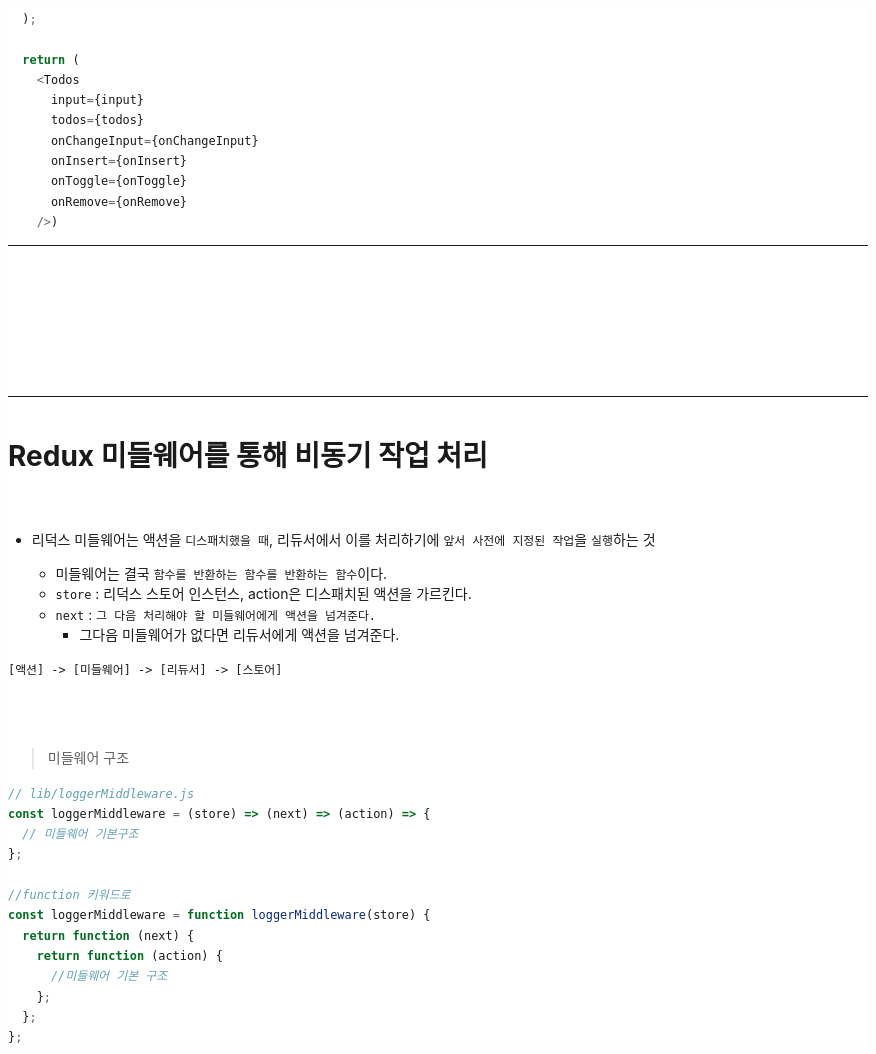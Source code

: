 ```js
  );

  return (
    <Todos
      input={input}
      todos={todos}
      onChangeInput={onChangeInput}
      onInsert={onInsert}
      onToggle={onToggle}
      onRemove={onRemove}
    />)
```

---

<br />
<br />
<br />
<br />
<br />
<br />

---

# Redux 미들웨어를 통해 비동기 작업 처리

<br />

- 리덕스 미들웨어는 액션을 `디스패치했을 때`, 리듀서에서 이를 처리하기에 `앞서 사전에 지정된 작업`을 `실행`하는 것

  - 미들웨어는 결국 `함수를 반환하는 함수를 반환하는 함수`이다.
  - `store` : 리덕스 스토어 인스턴스, action은 디스패치된 액션을 가르킨다.
  - `next` : `그 다음 처리해야 할 미들웨어에게 액션을 넘겨준다.`
    - 그다음 미들웨어가 없다면 리듀서에게 액션을 넘겨준다.

```
[액션] -> [미들웨어] -> [리듀서] -> [스토어]
```

<br />
<br />

> 미들웨어 구조

```js
// lib/loggerMiddleware.js
const loggerMiddleware = (store) => (next) => (action) => {
  // 미들웨어 기본구조
};

//function 키워드로
const loggerMiddleware = function loggerMiddleware(store) {
  return function (next) {
    return function (action) {
      //미들웨어 기본 구조
    };
  };
};
```
